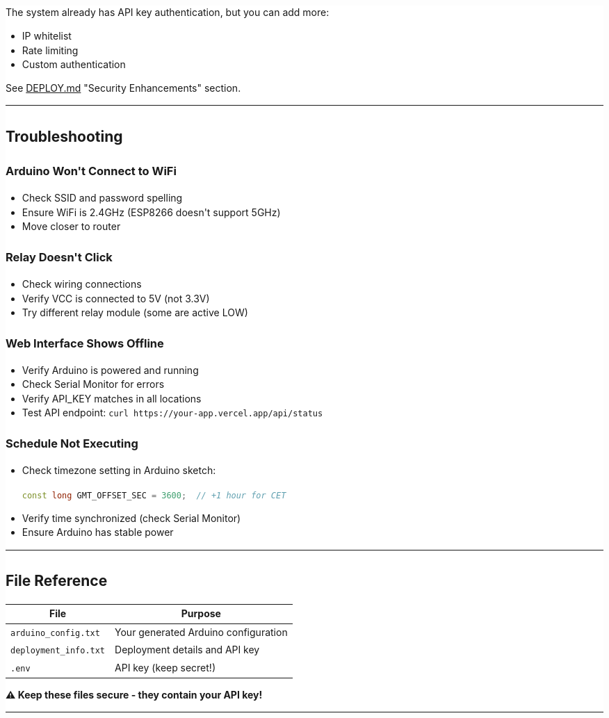The system already has API key authentication, but you can add more:

- IP whitelist
- Rate limiting
- Custom authentication

See [DEPLOY.md](DEPLOY.md) "Security Enhancements" section.

---

## Troubleshooting

### Arduino Won't Connect to WiFi

- Check SSID and password spelling
- Ensure WiFi is 2.4GHz (ESP8266 doesn't support 5GHz)
- Move closer to router

### Relay Doesn't Click

- Check wiring connections
- Verify VCC is connected to 5V (not 3.3V)
- Try different relay module (some are active LOW)

### Web Interface Shows Offline

- Verify Arduino is powered and running
- Check Serial Monitor for errors
- Verify API_KEY matches in all locations
- Test API endpoint: `curl https://your-app.vercel.app/api/status`

### Schedule Not Executing

- Check timezone setting in Arduino sketch:
  ```cpp
  const long GMT_OFFSET_SEC = 3600;  // +1 hour for CET
  ```
- Verify time synchronized (check Serial Monitor)
- Ensure Arduino has stable power

---

## File Reference

| File | Purpose |
|------|---------|
| `arduino_config.txt` | Your generated Arduino configuration |
| `deployment_info.txt` | Deployment details and API key |
| `.env` | API key (keep secret!) |

**⚠️ Keep these files secure - they contain your API key!**

---